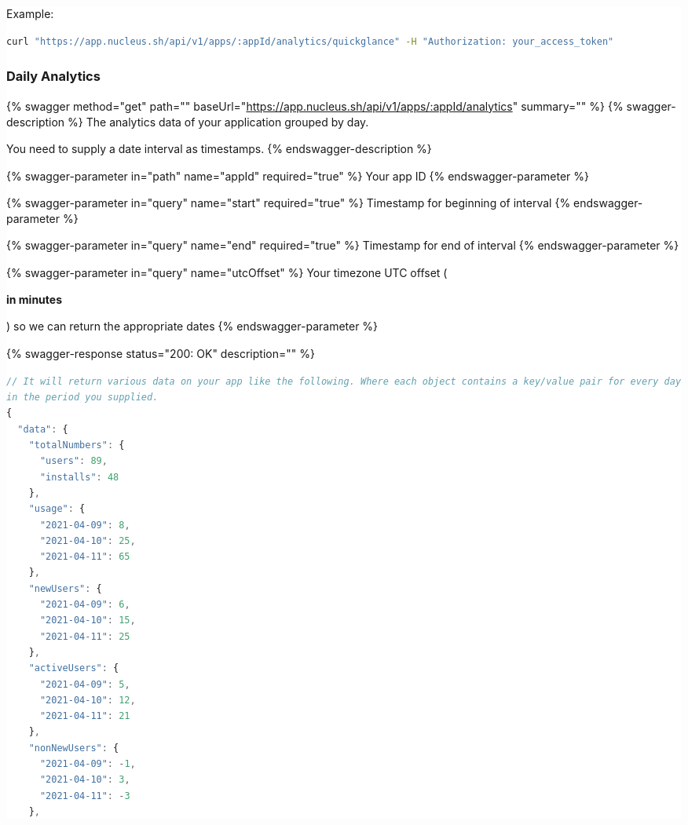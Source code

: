 Example:

```bash
curl "https://app.nucleus.sh/api/v1/apps/:appId/analytics/quickglance" -H "Authorization: your_access_token"
```

### Daily Analytics <a href="#daily-analytics" id="daily-analytics"></a>

{% swagger method="get" path="" baseUrl="https://app.nucleus.sh/api/v1/apps/:appId/analytics" summary="" %}
{% swagger-description %}
The analytics data of your application grouped by day.

You need to supply a date interval as timestamps.
{% endswagger-description %}

{% swagger-parameter in="path" name="appId" required="true" %}
Your app ID
{% endswagger-parameter %}

{% swagger-parameter in="query" name="start" required="true" %}
Timestamp for beginning of interval
{% endswagger-parameter %}

{% swagger-parameter in="query" name="end" required="true" %}
Timestamp for end of interval
{% endswagger-parameter %}

{% swagger-parameter in="query" name="utcOffset" %}
Your timezone UTC offset (

**in minutes**

) so we can return the appropriate dates
{% endswagger-parameter %}

{% swagger-response status="200: OK" description="" %}
```javascript
// It will return various data on your app like the following. Where each object contains a key/value pair for every day in the period you supplied.
{
  "data": {
    "totalNumbers": {
      "users": 89,
      "installs": 48
    },
    "usage": {
      "2021-04-09": 8,
      "2021-04-10": 25,
      "2021-04-11": 65
    },
    "newUsers": {
      "2021-04-09": 6,
      "2021-04-10": 15,
      "2021-04-11": 25
    },
    "activeUsers": {
      "2021-04-09": 5,
      "2021-04-10": 12,
      "2021-04-11": 21
    },
    "nonNewUsers": {
      "2021-04-09": -1,
      "2021-04-10": 3,
      "2021-04-11": -3
    },
```
